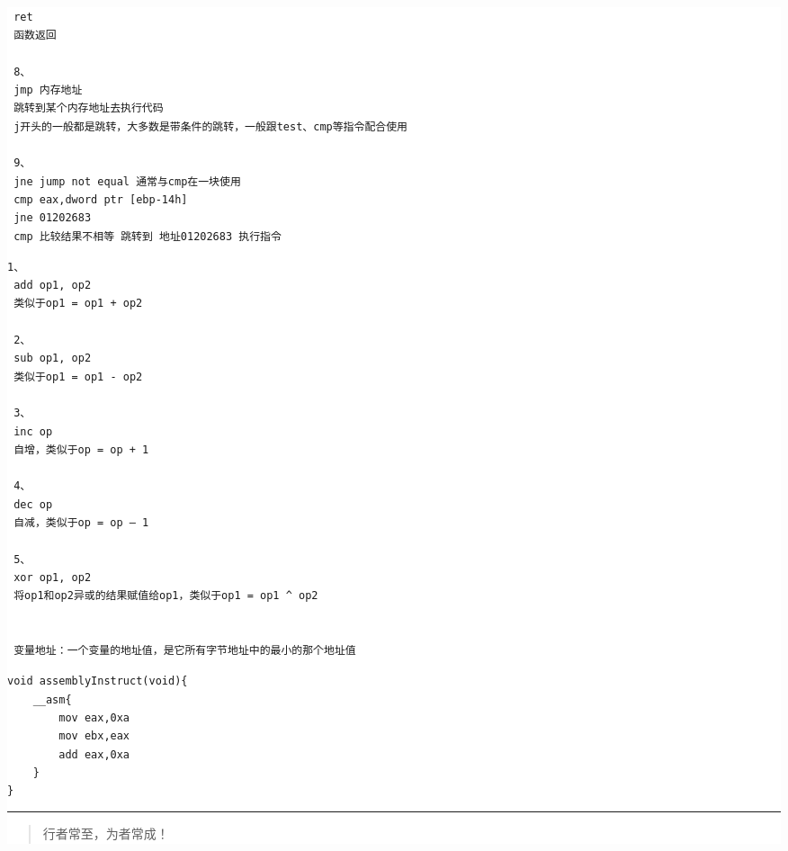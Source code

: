 ```
 ret
 函数返回
 
 8、
 jmp 内存地址
 跳转到某个内存地址去执行代码
 j开头的一般都是跳转，大多数是带条件的跳转，一般跟test、cmp等指令配合使用
 
 9、
 jne jump not equal 通常与cmp在一块使用
 cmp eax,dword ptr [ebp-14h]
 jne 01202683
 cmp 比较结果不相等 跳转到 地址01202683 执行指令
```

```
1、
 add op1, op2
 类似于op1 = op1 + op2
 
 2、
 sub op1, op2
 类似于op1 = op1 - op2
 
 3、
 inc op
 自增，类似于op = op + 1
 
 4、
 dec op
 自减，类似于op = op – 1
 
 5、
 xor op1, op2
 将op1和op2异或的结果赋值给op1，类似于op1 = op1 ^ op2


 变量地址：一个变量的地址值，是它所有字节地址中的最小的那个地址值
```


```
void assemblyInstruct(void){
    __asm{
        mov eax,0xa
        mov ebx,eax
        add eax,0xa
    }
}
```




----------
>  行者常至，为者常成！


